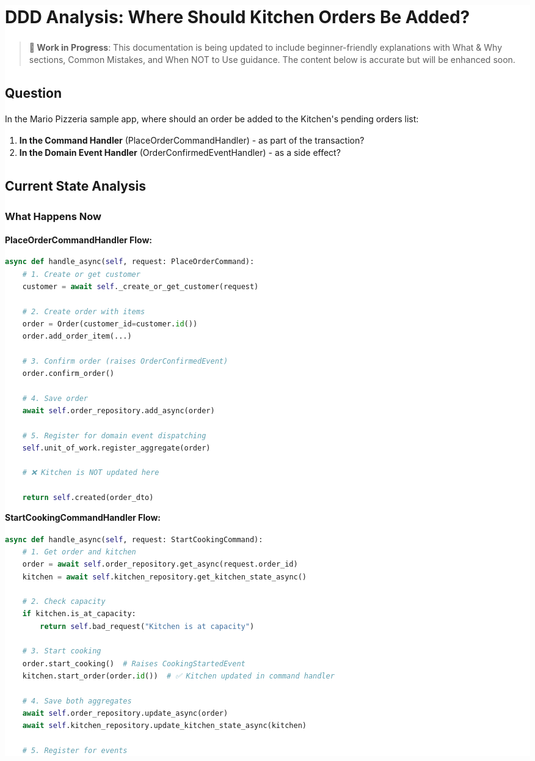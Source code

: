 # DDD Analysis: Where Should Kitchen Orders Be Added?

> **🚧 Work in Progress**: This documentation is being updated to include beginner-friendly explanations with What & Why sections, Common Mistakes, and When NOT to Use guidance. The content below is accurate but will be enhanced soon.

## Question

In the Mario Pizzeria sample app, where should an order be added to the Kitchen's pending orders list:

1. **In the Command Handler** (PlaceOrderCommandHandler) - as part of the transaction?
2. **In the Domain Event Handler** (OrderConfirmedEventHandler) - as a side effect?

## Current State Analysis

### What Happens Now

**PlaceOrderCommandHandler Flow:**

```python
async def handle_async(self, request: PlaceOrderCommand):
    # 1. Create or get customer
    customer = await self._create_or_get_customer(request)

    # 2. Create order with items
    order = Order(customer_id=customer.id())
    order.add_order_item(...)

    # 3. Confirm order (raises OrderConfirmedEvent)
    order.confirm_order()

    # 4. Save order
    await self.order_repository.add_async(order)

    # 5. Register for domain event dispatching
    self.unit_of_work.register_aggregate(order)

    # ❌ Kitchen is NOT updated here

    return self.created(order_dto)
```

**StartCookingCommandHandler Flow:**

```python
async def handle_async(self, request: StartCookingCommand):
    # 1. Get order and kitchen
    order = await self.order_repository.get_async(request.order_id)
    kitchen = await self.kitchen_repository.get_kitchen_state_async()

    # 2. Check capacity
    if kitchen.is_at_capacity:
        return self.bad_request("Kitchen is at capacity")

    # 3. Start cooking
    order.start_cooking()  # Raises CookingStartedEvent
    kitchen.start_order(order.id())  # ✅ Kitchen updated in command handler

    # 4. Save both aggregates
    await self.order_repository.update_async(order)
    await self.kitchen_repository.update_kitchen_state_async(kitchen)

    # 5. Register for events
```
